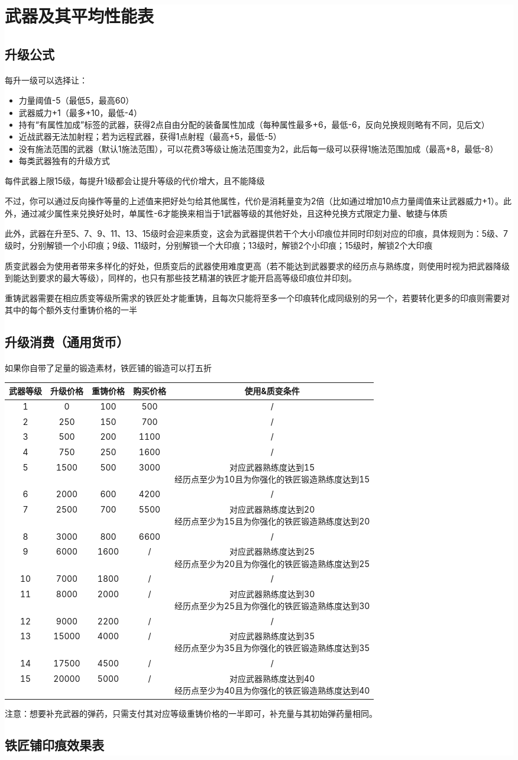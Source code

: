 # 武器及其平均性能表

## 升级公式

每升一级可以选择让：

* 力量阈值-5（最低5，最高60）
* 武器威力+1（最多+10，最低-4）
* 持有“有属性加成”标签的武器，获得2点自由分配的装备属性加成（每种属性最多+6，最低-6，反向兑换规则略有不同，见后文）
* 近战武器无法加射程；若为远程武器，获得1点射程（最高+5，最低-5）
* 没有施法范围的武器（默认1施法范围），可以花费3等级让施法范围变为2，此后每一级可以获得1施法范围加成（最高+8，最低-8）
* 每类武器独有的升级方式

每件武器上限15级，每提升1级都会让提升等级的代价增大，且不能降级

不过，你可以通过反向操作等量的上述值来把好处匀给其他属性，代价是消耗量变为2倍（比如通过增加10点力量阈值来让武器威力+1）。此外，通过减少属性来兑换好处时，单属性-6才能换来相当于1武器等级的其他好处，且这种兑换方式限定力量、敏捷与体质

此外，武器在升至5、7、9、11、13、15级时会迎来质变，这会为武器提供若干个大小印痕位并同时印刻对应的印痕，具体规则为：5级、7级时，分别解锁一个小印痕；9级、11级时，分别解锁一个大印痕；13级时，解锁2个小印痕；15级时，解锁2个大印痕

质变武器会为使用者带来多样化的好处，但质变后的武器使用难度更高（若不能达到武器要求的经历点与熟练度，则使用时视为把武器降级到能达到要求的最大等级），同样的，也只有那些技艺精湛的铁匠才能开启高等级印痕位并印刻。

重铸武器需要在相应质变等级所需求的铁匠处才能重铸，且每次只能将至多一个印痕转化成同级别的另一个，若要转化更多的印痕则需要对其中的每个额外支付重铸价格的一半

## 升级消费（通用货币）

如果你自带了足量的锻造素材，铁匠铺的锻造可以打五折

武器等级|升级价格|重铸价格|购买价格|使用&质变条件
:--:|:--:|:--:|:--:|:--:
1|0|100|500|/
2|250|150|700|/
3|500|200|1100|/
4|750|250|1600|/
5|1500|500|3000|对应武器熟练度达到15<br>经历点至少为10且为你强化的铁匠锻造熟练度达到15
6|2000|600|4200|/
7|2500|700|5500|对应武器熟练度达到20<br>经历点至少为15且为你强化的铁匠锻造熟练度达到20
8|3000|800|6600|/
9|6000|1600|/|对应武器熟练度达到25<br>经历点至少为20且为你强化的铁匠锻造熟练度达到25
10|7000|1800|/|/
11|8000|2000|/|对应武器熟练度达到30<br>经历点至少为25且为你强化的铁匠锻造熟练度达到30
12|9000|2200|/|/
13|15000|4000|/|对应武器熟练度达到35<br>经历点至少为35且为你强化的铁匠锻造熟练度达到35
14|17500|4500|/|/
15|20000|5000|/|对应武器熟练度达到40<br>经历点至少为40且为你强化的铁匠锻造熟练度达到40

注意：想要补充武器的弹药，只需支付其对应等级重铸价格的一半即可，补充量与其初始弹药量相同。

## 铁匠铺印痕效果表
